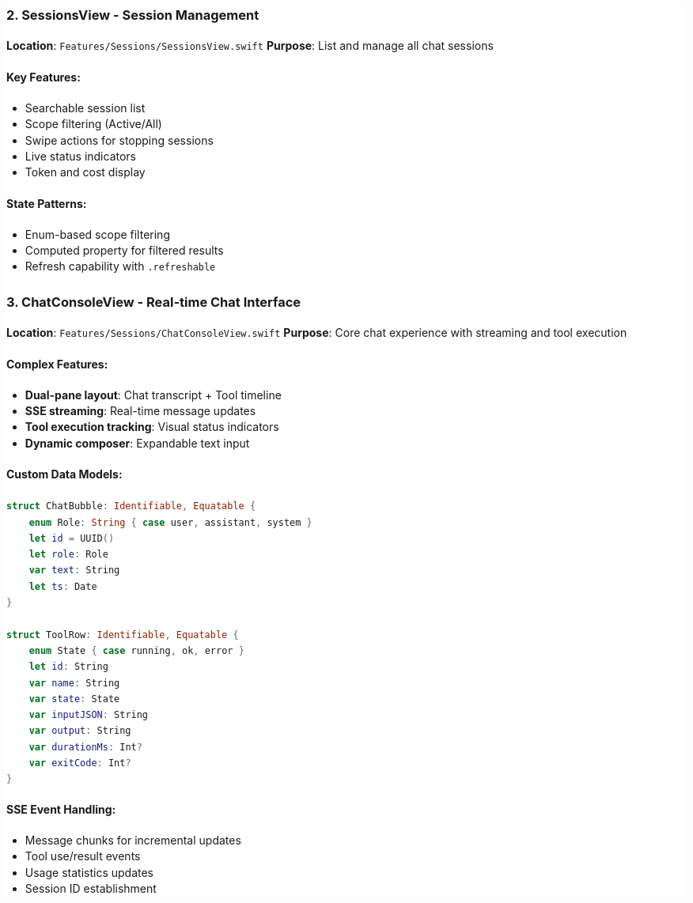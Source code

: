 ### 2. SessionsView - Session Management
**Location**: `Features/Sessions/SessionsView.swift`
**Purpose**: List and manage all chat sessions

#### Key Features:
- Searchable session list
- Scope filtering (Active/All)
- Swipe actions for stopping sessions
- Live status indicators
- Token and cost display

#### State Patterns:
- Enum-based scope filtering
- Computed property for filtered results
- Refresh capability with `.refreshable`

### 3. ChatConsoleView - Real-time Chat Interface
**Location**: `Features/Sessions/ChatConsoleView.swift`
**Purpose**: Core chat experience with streaming and tool execution

#### Complex Features:
- **Dual-pane layout**: Chat transcript + Tool timeline
- **SSE streaming**: Real-time message updates
- **Tool execution tracking**: Visual status indicators
- **Dynamic composer**: Expandable text input

#### Custom Data Models:
```swift
struct ChatBubble: Identifiable, Equatable {
    enum Role: String { case user, assistant, system }
    let id = UUID()
    let role: Role
    var text: String
    let ts: Date
}

struct ToolRow: Identifiable, Equatable {
    enum State { case running, ok, error }
    let id: String
    var name: String
    var state: State
    var inputJSON: String
    var output: String
    var durationMs: Int?
    var exitCode: Int?
}
```

#### SSE Event Handling:
- Message chunks for incremental updates
- Tool use/result events
- Usage statistics updates
- Session ID establishment
